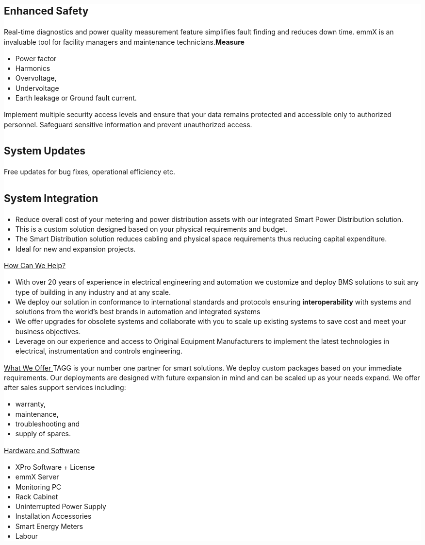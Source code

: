 
## Enhanced Safety
Real-time diagnostics and power quality measurement feature simplifies fault finding and reduces down time. emmX is an invaluable tool for facility managers and maintenance technicians.**Measure**
  * Power factor
  * Harmonics
  * Overvoltage,
  * Undervoltage
  * Earth leakage or Ground fault current.


Implement multiple security access levels and ensure that your data remains protected and accessible only to authorized personnel. Safeguard sensitive information and prevent unauthorized access.
## System Updates 
Free updates for bug fixes, operational efficiency etc. 
## System Integration
  * Reduce overall cost of your metering and power distribution assets with our integrated Smart Power Distribution solution.
  * This is a custom solution designed based on your physical requirements and budget.
  * The Smart Distribution solution reduces cabling and physical space requirements thus reducing capital expenditure.
  * Ideal for new and expansion projects.


[ How Can We Help? ](https://automationghana.com/solutions/energy-monitoring-and-management/#collapse-a0fd1106868a7997a03e)
  * With over 20 years of experience in electrical engineering and automation we customize and deploy BMS solutions to suit any type of building in any industry and at any scale.
  * We deploy our solution in conformance to international standards and protocols ensuring **interoperability** with systems and solutions from the world’s best brands in automation and integrated systems
  * We offer upgrades for obsolete systems and collaborate with you to scale up existing systems to save cost and meet your business objectives.
  * Leverage on our experience and access to Original Equipment Manufacturers to implement the latest technologies in electrical, instrumentation and controls engineering.


[ What We Offer ](https://automationghana.com/solutions/energy-monitoring-and-management/#collapse-3ee49346868a7997a03e)
TAGG is your number one partner for smart solutions. We deploy custom packages based on your immediate requirements.
Our deployments are designed with future expansion in mind and can be scaled up as your needs expand.
We offer after sales support services including:
  * warranty,
  * maintenance,
  * troubleshooting and
  * supply of spares.


[ Hardware and Software ](https://automationghana.com/solutions/energy-monitoring-and-management/#collapse-32d86556868a7997a03e)
  * XPro Software + License
  * emmX Server
  * Monitoring PC
  * Rack Cabinet
  * Uninterrupted Power Supply
  * Installation Accessories
  * Smart Energy Meters
  * Labour

